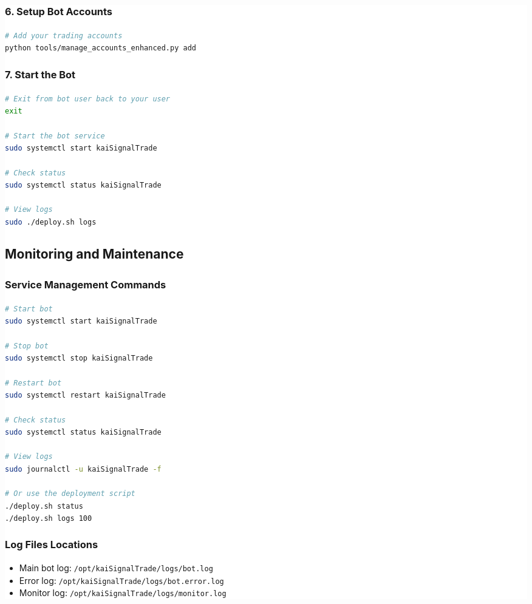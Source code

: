 ### 6. Setup Bot Accounts

```bash
# Add your trading accounts
python tools/manage_accounts_enhanced.py add
```

### 7. Start the Bot

```bash
# Exit from bot user back to your user
exit

# Start the bot service
sudo systemctl start kaiSignalTrade

# Check status
sudo systemctl status kaiSignalTrade

# View logs
sudo ./deploy.sh logs
```

## Monitoring and Maintenance

### Service Management Commands

```bash
# Start bot
sudo systemctl start kaiSignalTrade

# Stop bot
sudo systemctl stop kaiSignalTrade

# Restart bot
sudo systemctl restart kaiSignalTrade

# Check status
sudo systemctl status kaiSignalTrade

# View logs
sudo journalctl -u kaiSignalTrade -f

# Or use the deployment script
./deploy.sh status
./deploy.sh logs 100
```

### Log Files Locations

- Main bot log: `/opt/kaiSignalTrade/logs/bot.log`
- Error log: `/opt/kaiSignalTrade/logs/bot.error.log`
- Monitor log: `/opt/kaiSignalTrade/logs/monitor.log`
